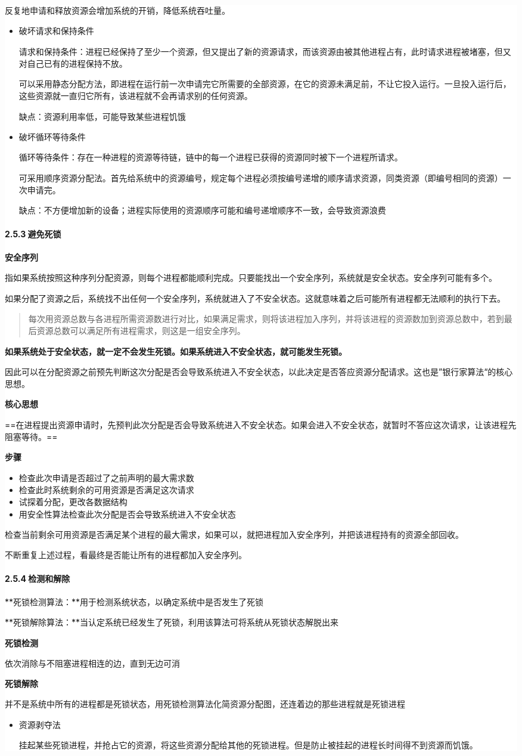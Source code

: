   反复地申请和释放资源会增加系统的开销，降低系统吞吐量。

- 破坏请求和保持条件

  请求和保持条件：进程已经保持了至少一个资源，但又提出了新的资源请求，而该资源由被其他进程占有，此时请求进程被堵塞，但又对自己已有的进程保持不放。

  可以采用静态分配方法，即进程在运行前一次申请完它所需要的全部资源，在它的资源未满足前，不让它投入运行。一旦投入运行后，这些资源就一直归它所有，该进程就不会再请求别的任何资源。

  缺点：资源利用率低，可能导致某些进程饥饿

- 破坏循环等待条件

  循环等待条件：存在一种进程的资源等待链，链中的每一个进程已获得的资源同时被下一个进程所请求。

  可采用顺序资源分配法。首先给系统中的资源编号，规定每个进程必须按编号递增的顺序请求资源，同类资源（即编号相同的资源）一次申请完。

  缺点：不方便增加新的设备；进程实际使用的资源顺序可能和编号递增顺序不一致，会导致资源浪费

#### 2.5.3 避免死锁

**安全序列**

指如果系统按照这种序列分配资源，则每个进程都能顺利完成。只要能找出一个安全序列，系统就是安全状态。安全序列可能有多个。

如果分配了资源之后，系统找不出任何一个安全序列，系统就进入了不安全状态。这就意味着之后可能所有进程都无法顺利的执行下去。

> 每次用资源总数与各进程所需资源数进行对比，如果满足需求，则将该进程加入序列，并将该进程的资源数加到资源总数中，若到最后资源总数可以满足所有进程需求，则这是一组安全序列。

**如果系统处于安全状态，就一定不会发生死锁。如果系统进入不安全状态，就可能发生死锁。**

因此可以在分配资源之前预先判断这次分配是否会导致系统进入不安全状态，以此决定是否答应资源分配请求。这也是”银行家算法“的核心思想。

**核心思想**

==在进程提出资源申请时，先预判此次分配是否会导致系统进入不安全状态。如果会进入不安全状态，就暂时不答应这次请求，让该进程先阻塞等待。==

**步骤**

- 检查此次申请是否超过了之前声明的最大需求数
- 检查此时系统剩余的可用资源是否满足这次请求
- 试探着分配，更改各数据结构
- 用安全性算法检查此次分配是否会导致系统进入不安全状态

检查当前剩余可用资源是否满足某个进程的最大需求，如果可以，就把进程加入安全序列，并把该进程持有的资源全部回收。

不断重复上述过程，看最终是否能让所有的进程都加入安全序列。

#### 2.5.4 检测和解除

**死锁检测算法：**用于检测系统状态，以确定系统中是否发生了死锁

**死锁解除算法：**当认定系统已经发生了死锁，利用该算法可将系统从死锁状态解脱出来

**死锁检测**

依次消除与不阻塞进程相连的边，直到无边可消

**死锁解除**

并不是系统中所有的进程都是死锁状态，用死锁检测算法化简资源分配图，还连着边的那些进程就是死锁进程

- 资源剥夺法

  挂起某些死锁进程，并抢占它的资源，将这些资源分配给其他的死锁进程。但是防止被挂起的进程长时间得不到资源而饥饿。
